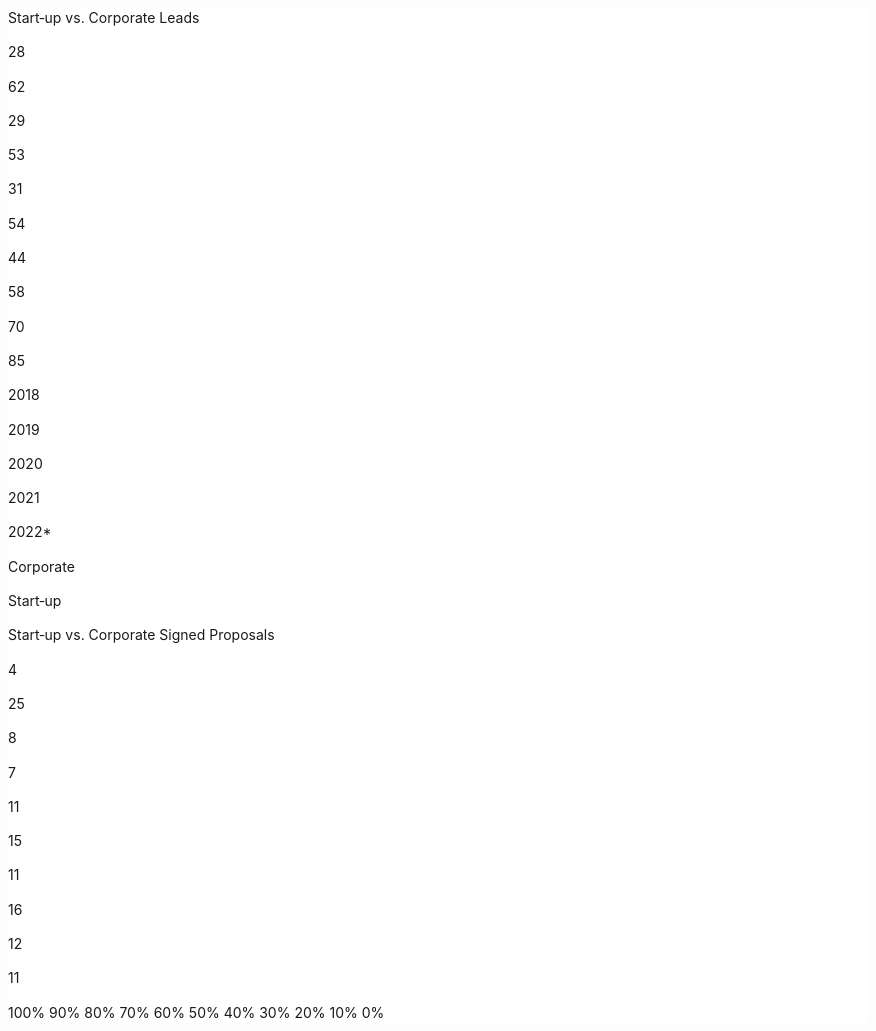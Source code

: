 Start‐up vs. Corporate Leads

28

62

29

53

31

54

44

58

70

85

2018

2019

2020

2021

2022*

Corporate

Start‐up

Start‐up vs. Corporate Signed Proposals

4

25

8

7

11

15

11

16

12

11

100%
90%
80%
70%
60%
50%
40%
30%
20%
10%
0%
